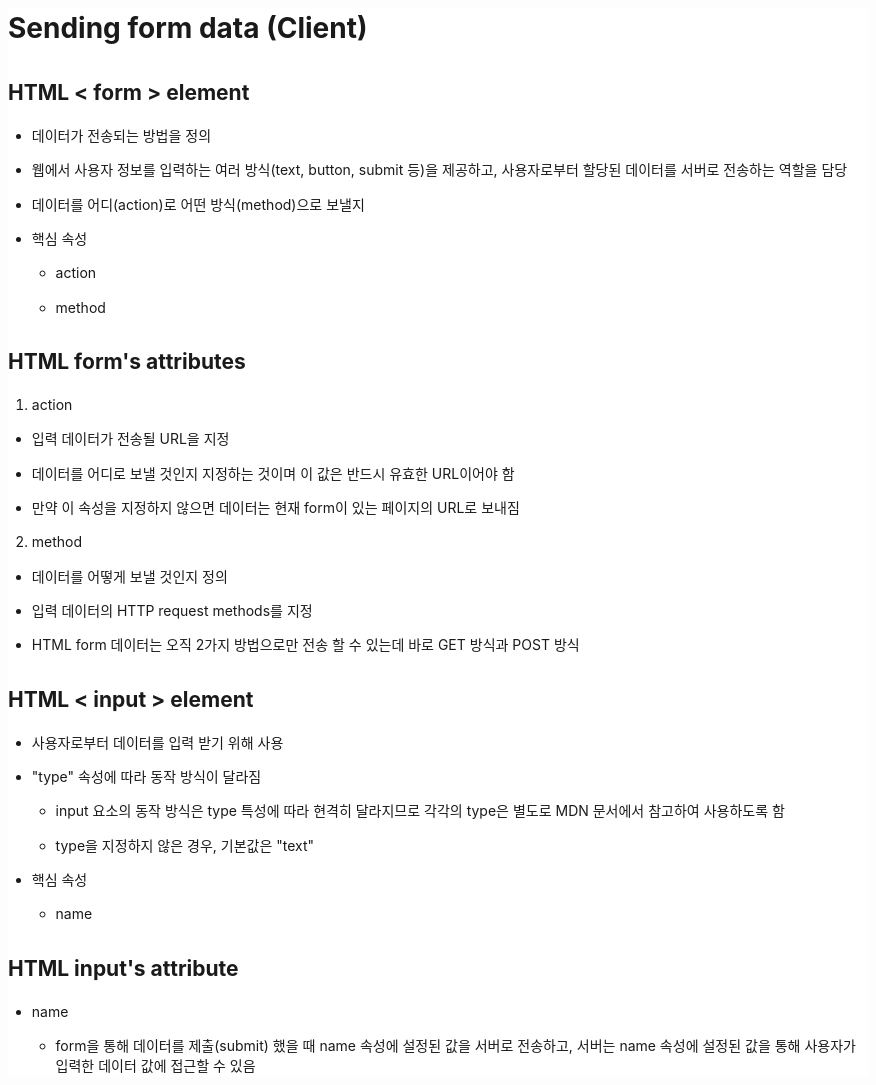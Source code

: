 # Sending form data (Client)

## HTML < form > element

- 데이터가 전송되는 방법을 정의
  
- 웹에서 사용자 정보를 입력하는 여러 방식(text, button, submit 등)을 제공하고, 사용자로부터 할당된 데이터를 서버로 전송하는 역할을 담당
  
- 데이터를 어디(action)로 어떤 방식(method)으로 보낼지
  
- 핵심 속성
  
  - action
    
  - method
    

## HTML form's attributes

1. action
  

- 입력 데이터가 전송될 URL을 지정
  
- 데이터를 어디로 보낼 것인지 지정하는 것이며 이 값은 반드시 유효한 URL이어야 함
  
- 만약 이 속성을 지정하지 않으면 데이터는 현재 form이 있는 페이지의 URL로 보내짐
  

2. method
  

- 데이터를 어떻게 보낼 것인지 정의
  
- 입력 데이터의 HTTP request methods를 지정
  
- HTML form 데이터는 오직 2가지 방법으로만 전송 할 수 있는데 바로 GET 방식과 POST 방식
  

## HTML < input > element

- 사용자로부터 데이터를 입력 받기 위해 사용
  
- "type" 속성에 따라 동작 방식이 달라짐
  
  - input 요소의 동작 방식은 type 특성에 따라 현격히 달라지므로 각각의 type은 별도로 MDN 문서에서 참고하여 사용하도록 함
    
  - type을 지정하지 않은 경우, 기본값은 "text"
    
- 핵심 속성
  
  - name
    

## HTML input's attribute

- name
  
  - form을 통해 데이터를 제출(submit) 했을 때 name 속성에 설정된 값을 서버로 전송하고, 서버는 name 속성에 설정된 값을 통해 사용자가 입력한 데이터 값에 접근할 수 있음
    
